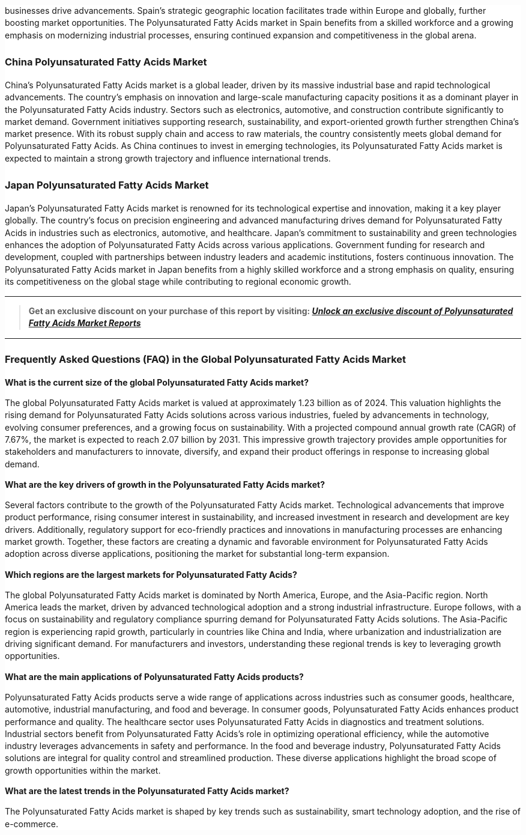 businesses drive advancements. Spain&rsquo;s strategic geographic location facilitates trade within Europe and globally, further boosting market opportunities. The Polyunsaturated Fatty Acids market in Spain benefits from a skilled workforce and a growing emphasis on modernizing industrial processes, ensuring continued expansion and competitiveness in the global arena.</p><h3>China Polyunsaturated Fatty Acids Market</h3><p>China&rsquo;s Polyunsaturated Fatty Acids market is a global leader, driven by its massive industrial base and rapid technological advancements. The country&rsquo;s emphasis on innovation and large-scale manufacturing capacity positions it as a dominant player in the Polyunsaturated Fatty Acids industry. Sectors such as electronics, automotive, and construction contribute significantly to market demand. Government initiatives supporting research, sustainability, and export-oriented growth further strengthen China&rsquo;s market presence. With its robust supply chain and access to raw materials, the country consistently meets global demand for Polyunsaturated Fatty Acids. As China continues to invest in emerging technologies, its Polyunsaturated Fatty Acids market is expected to maintain a strong growth trajectory and influence international trends.</p><h3>Japan Polyunsaturated Fatty Acids Market</h3><p>Japan&rsquo;s Polyunsaturated Fatty Acids market is renowned for its technological expertise and innovation, making it a key player globally. The country&rsquo;s focus on precision engineering and advanced manufacturing drives demand for Polyunsaturated Fatty Acids in industries such as electronics, automotive, and healthcare. Japan&rsquo;s commitment to sustainability and green technologies enhances the adoption of Polyunsaturated Fatty Acids across various applications. Government funding for research and development, coupled with partnerships between industry leaders and academic institutions, fosters continuous innovation. The Polyunsaturated Fatty Acids market in Japan benefits from a highly skilled workforce and a strong emphasis on quality, ensuring its competitiveness on the global stage while contributing to regional economic growth.</p><hr /><blockquote><p><strong>Get an exclusive discount on your purchase of this report by visiting: <em><a href="://marketresearchpulse.com/ask-for-discount/67329?utm_source=Github&amp;utm_medium=028">Unlock an exclusive discount of Polyunsaturated Fatty Acids Market Reports</a></em>&nbsp;</strong></p></blockquote><hr /><h3>Frequently Asked Questions (FAQ) in the Global Polyunsaturated Fatty Acids Market</h3><p><strong>What is the current size of the global Polyunsaturated Fatty Acids market?</strong></p><p>The global Polyunsaturated Fatty Acids market is valued at approximately 1.23 billion as of 2024. This valuation highlights the rising demand for Polyunsaturated Fatty Acids solutions across various industries, fueled by advancements in technology, evolving consumer preferences, and a growing focus on sustainability. With a projected compound annual growth rate (CAGR) of 7.67%, the market is expected to reach 2.07 billion by 2031. This impressive growth trajectory provides ample opportunities for stakeholders and manufacturers to innovate, diversify, and expand their product offerings in response to increasing global demand.</p><p><strong>What are the key drivers of growth in the Polyunsaturated Fatty Acids market?</strong></p><p>Several factors contribute to the growth of the Polyunsaturated Fatty Acids market. Technological advancements that improve product performance, rising consumer interest in sustainability, and increased investment in research and development are key drivers. Additionally, regulatory support for eco-friendly practices and innovations in manufacturing processes are enhancing market growth. Together, these factors are creating a dynamic and favorable environment for Polyunsaturated Fatty Acids adoption across diverse applications, positioning the market for substantial long-term expansion.</p><p><strong>Which regions are the largest markets for Polyunsaturated Fatty Acids?</strong></p><p>The global Polyunsaturated Fatty Acids market is dominated by North America, Europe, and the Asia-Pacific region. North America leads the market, driven by advanced technological adoption and a strong industrial infrastructure. Europe follows, with a focus on sustainability and regulatory compliance spurring demand for Polyunsaturated Fatty Acids solutions. The Asia-Pacific region is experiencing rapid growth, particularly in countries like China and India, where urbanization and industrialization are driving significant demand. For manufacturers and investors, understanding these regional trends is key to leveraging growth opportunities.</p><p><strong>What are the main applications of Polyunsaturated Fatty Acids products?</strong></p><p>Polyunsaturated Fatty Acids products serve a wide range of applications across industries such as consumer goods, healthcare, automotive, industrial manufacturing, and food and beverage. In consumer goods, Polyunsaturated Fatty Acids enhances product performance and quality. The healthcare sector uses Polyunsaturated Fatty Acids in diagnostics and treatment solutions. Industrial sectors benefit from Polyunsaturated Fatty Acids&rsquo;s role in optimizing operational efficiency, while the automotive industry leverages advancements in safety and performance. In the food and beverage industry, Polyunsaturated Fatty Acids solutions are integral for quality control and streamlined production. These diverse applications highlight the broad scope of growth opportunities within the market.</p><p><strong>What are the latest trends in the Polyunsaturated Fatty Acids market?</strong></p><p>The Polyunsaturated Fatty Acids market is shaped by key trends such as sustainability, smart technology adoption, and the rise of e-commerce.